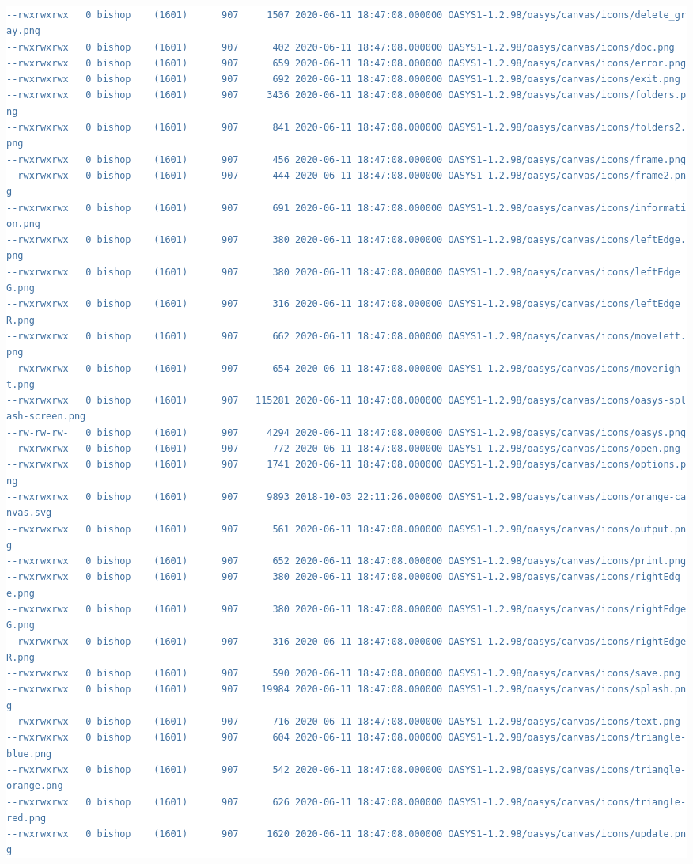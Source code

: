 ```diff
--rwxrwxrwx   0 bishop    (1601)      907     1507 2020-06-11 18:47:08.000000 OASYS1-1.2.98/oasys/canvas/icons/delete_gray.png
--rwxrwxrwx   0 bishop    (1601)      907      402 2020-06-11 18:47:08.000000 OASYS1-1.2.98/oasys/canvas/icons/doc.png
--rwxrwxrwx   0 bishop    (1601)      907      659 2020-06-11 18:47:08.000000 OASYS1-1.2.98/oasys/canvas/icons/error.png
--rwxrwxrwx   0 bishop    (1601)      907      692 2020-06-11 18:47:08.000000 OASYS1-1.2.98/oasys/canvas/icons/exit.png
--rwxrwxrwx   0 bishop    (1601)      907     3436 2020-06-11 18:47:08.000000 OASYS1-1.2.98/oasys/canvas/icons/folders.png
--rwxrwxrwx   0 bishop    (1601)      907      841 2020-06-11 18:47:08.000000 OASYS1-1.2.98/oasys/canvas/icons/folders2.png
--rwxrwxrwx   0 bishop    (1601)      907      456 2020-06-11 18:47:08.000000 OASYS1-1.2.98/oasys/canvas/icons/frame.png
--rwxrwxrwx   0 bishop    (1601)      907      444 2020-06-11 18:47:08.000000 OASYS1-1.2.98/oasys/canvas/icons/frame2.png
--rwxrwxrwx   0 bishop    (1601)      907      691 2020-06-11 18:47:08.000000 OASYS1-1.2.98/oasys/canvas/icons/information.png
--rwxrwxrwx   0 bishop    (1601)      907      380 2020-06-11 18:47:08.000000 OASYS1-1.2.98/oasys/canvas/icons/leftEdge.png
--rwxrwxrwx   0 bishop    (1601)      907      380 2020-06-11 18:47:08.000000 OASYS1-1.2.98/oasys/canvas/icons/leftEdgeG.png
--rwxrwxrwx   0 bishop    (1601)      907      316 2020-06-11 18:47:08.000000 OASYS1-1.2.98/oasys/canvas/icons/leftEdgeR.png
--rwxrwxrwx   0 bishop    (1601)      907      662 2020-06-11 18:47:08.000000 OASYS1-1.2.98/oasys/canvas/icons/moveleft.png
--rwxrwxrwx   0 bishop    (1601)      907      654 2020-06-11 18:47:08.000000 OASYS1-1.2.98/oasys/canvas/icons/moveright.png
--rwxrwxrwx   0 bishop    (1601)      907   115281 2020-06-11 18:47:08.000000 OASYS1-1.2.98/oasys/canvas/icons/oasys-splash-screen.png
--rw-rw-rw-   0 bishop    (1601)      907     4294 2020-06-11 18:47:08.000000 OASYS1-1.2.98/oasys/canvas/icons/oasys.png
--rwxrwxrwx   0 bishop    (1601)      907      772 2020-06-11 18:47:08.000000 OASYS1-1.2.98/oasys/canvas/icons/open.png
--rwxrwxrwx   0 bishop    (1601)      907     1741 2020-06-11 18:47:08.000000 OASYS1-1.2.98/oasys/canvas/icons/options.png
--rwxrwxrwx   0 bishop    (1601)      907     9893 2018-10-03 22:11:26.000000 OASYS1-1.2.98/oasys/canvas/icons/orange-canvas.svg
--rwxrwxrwx   0 bishop    (1601)      907      561 2020-06-11 18:47:08.000000 OASYS1-1.2.98/oasys/canvas/icons/output.png
--rwxrwxrwx   0 bishop    (1601)      907      652 2020-06-11 18:47:08.000000 OASYS1-1.2.98/oasys/canvas/icons/print.png
--rwxrwxrwx   0 bishop    (1601)      907      380 2020-06-11 18:47:08.000000 OASYS1-1.2.98/oasys/canvas/icons/rightEdge.png
--rwxrwxrwx   0 bishop    (1601)      907      380 2020-06-11 18:47:08.000000 OASYS1-1.2.98/oasys/canvas/icons/rightEdgeG.png
--rwxrwxrwx   0 bishop    (1601)      907      316 2020-06-11 18:47:08.000000 OASYS1-1.2.98/oasys/canvas/icons/rightEdgeR.png
--rwxrwxrwx   0 bishop    (1601)      907      590 2020-06-11 18:47:08.000000 OASYS1-1.2.98/oasys/canvas/icons/save.png
--rwxrwxrwx   0 bishop    (1601)      907    19984 2020-06-11 18:47:08.000000 OASYS1-1.2.98/oasys/canvas/icons/splash.png
--rwxrwxrwx   0 bishop    (1601)      907      716 2020-06-11 18:47:08.000000 OASYS1-1.2.98/oasys/canvas/icons/text.png
--rwxrwxrwx   0 bishop    (1601)      907      604 2020-06-11 18:47:08.000000 OASYS1-1.2.98/oasys/canvas/icons/triangle-blue.png
--rwxrwxrwx   0 bishop    (1601)      907      542 2020-06-11 18:47:08.000000 OASYS1-1.2.98/oasys/canvas/icons/triangle-orange.png
--rwxrwxrwx   0 bishop    (1601)      907      626 2020-06-11 18:47:08.000000 OASYS1-1.2.98/oasys/canvas/icons/triangle-red.png
--rwxrwxrwx   0 bishop    (1601)      907     1620 2020-06-11 18:47:08.000000 OASYS1-1.2.98/oasys/canvas/icons/update.png
```